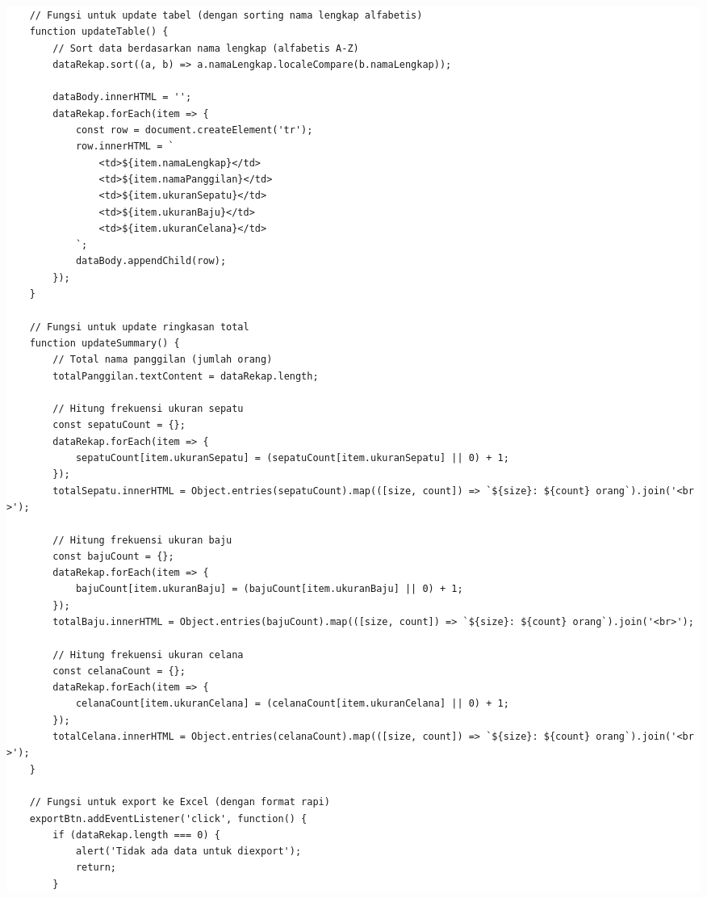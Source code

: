         // Fungsi untuk update tabel (dengan sorting nama lengkap alfabetis)
        function updateTable() {
            // Sort data berdasarkan nama lengkap (alfabetis A-Z)
            dataRekap.sort((a, b) => a.namaLengkap.localeCompare(b.namaLengkap));
            
            dataBody.innerHTML = '';
            dataRekap.forEach(item => {
                const row = document.createElement('tr');
                row.innerHTML = `
                    <td>${item.namaLengkap}</td>
                    <td>${item.namaPanggilan}</td>
                    <td>${item.ukuranSepatu}</td>
                    <td>${item.ukuranBaju}</td>
                    <td>${item.ukuranCelana}</td>
                `;
                dataBody.appendChild(row);
            });
        }
        
        // Fungsi untuk update ringkasan total
        function updateSummary() {
            // Total nama panggilan (jumlah orang)
            totalPanggilan.textContent = dataRekap.length;
            
            // Hitung frekuensi ukuran sepatu
            const sepatuCount = {};
            dataRekap.forEach(item => {
                sepatuCount[item.ukuranSepatu] = (sepatuCount[item.ukuranSepatu] || 0) + 1;
            });
            totalSepatu.innerHTML = Object.entries(sepatuCount).map(([size, count]) => `${size}: ${count} orang`).join('<br>');
            
            // Hitung frekuensi ukuran baju
            const bajuCount = {};
            dataRekap.forEach(item => {
                bajuCount[item.ukuranBaju] = (bajuCount[item.ukuranBaju] || 0) + 1;
            });
            totalBaju.innerHTML = Object.entries(bajuCount).map(([size, count]) => `${size}: ${count} orang`).join('<br>');
            
            // Hitung frekuensi ukuran celana
            const celanaCount = {};
            dataRekap.forEach(item => {
                celanaCount[item.ukuranCelana] = (celanaCount[item.ukuranCelana] || 0) + 1;
            });
            totalCelana.innerHTML = Object.entries(celanaCount).map(([size, count]) => `${size}: ${count} orang`).join('<br>');
        }
        
        // Fungsi untuk export ke Excel (dengan format rapi)
        exportBtn.addEventListener('click', function() {
            if (dataRekap.length === 0) {
                alert('Tidak ada data untuk diexport');
                return;
            }
            